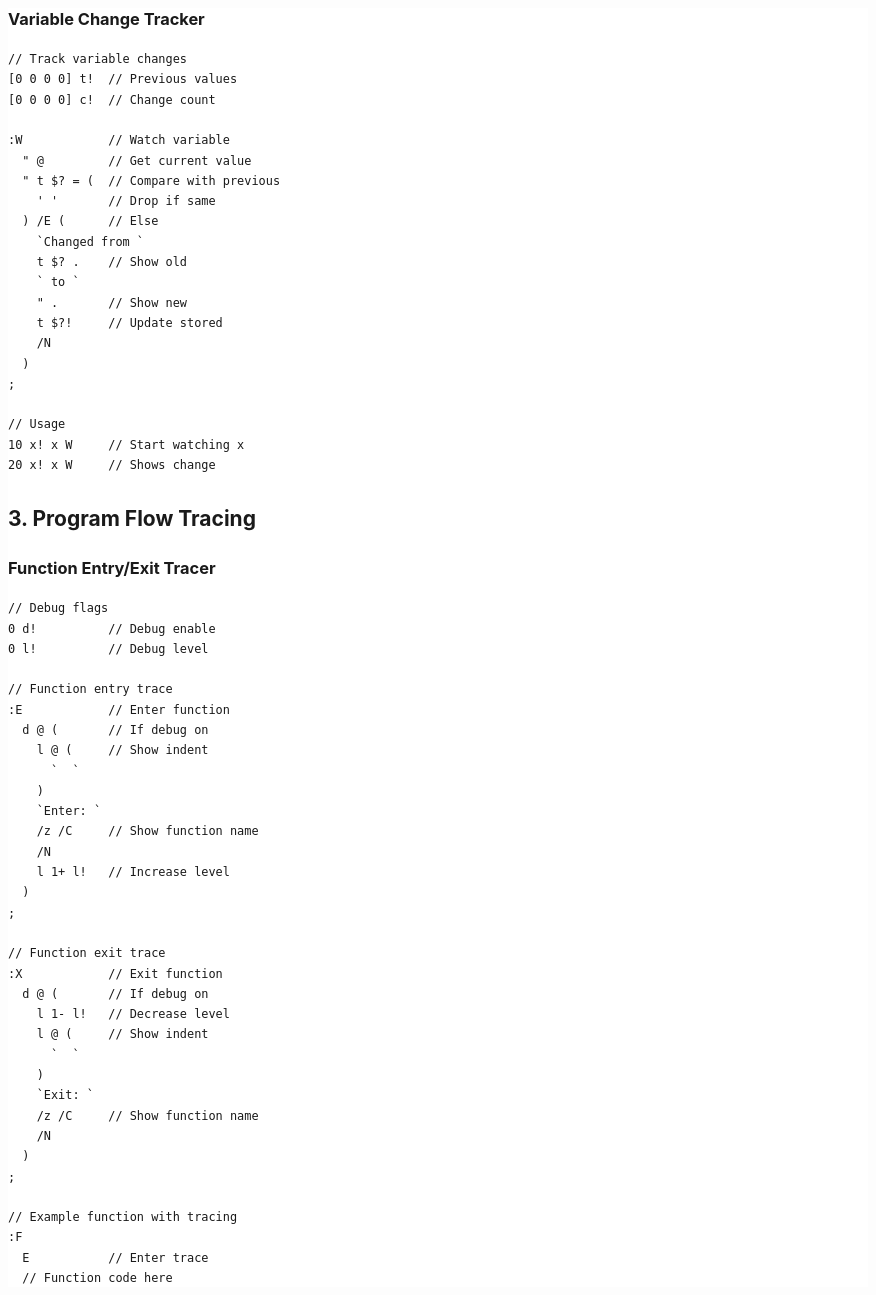 ### Variable Change Tracker
```mint
// Track variable changes
[0 0 0 0] t!  // Previous values
[0 0 0 0] c!  // Change count

:W            // Watch variable
  " @         // Get current value
  " t $? = (  // Compare with previous
    ' '       // Drop if same
  ) /E (      // Else
    `Changed from ` 
    t $? .    // Show old
    ` to `
    " .       // Show new
    t $?!     // Update stored
    /N
  )
;

// Usage
10 x! x W     // Start watching x
20 x! x W     // Shows change
```

## 3. Program Flow Tracing

### Function Entry/Exit Tracer
```mint
// Debug flags
0 d!          // Debug enable
0 l!          // Debug level

// Function entry trace
:E            // Enter function
  d @ (       // If debug on
    l @ (     // Show indent
      `  ` 
    )
    `Enter: ` 
    /z /C     // Show function name
    /N
    l 1+ l!   // Increase level
  )
;

// Function exit trace
:X            // Exit function
  d @ (       // If debug on
    l 1- l!   // Decrease level
    l @ (     // Show indent
      `  ` 
    )
    `Exit: ` 
    /z /C     // Show function name
    /N
  )
;

// Example function with tracing
:F
  E           // Enter trace
  // Function code here
```